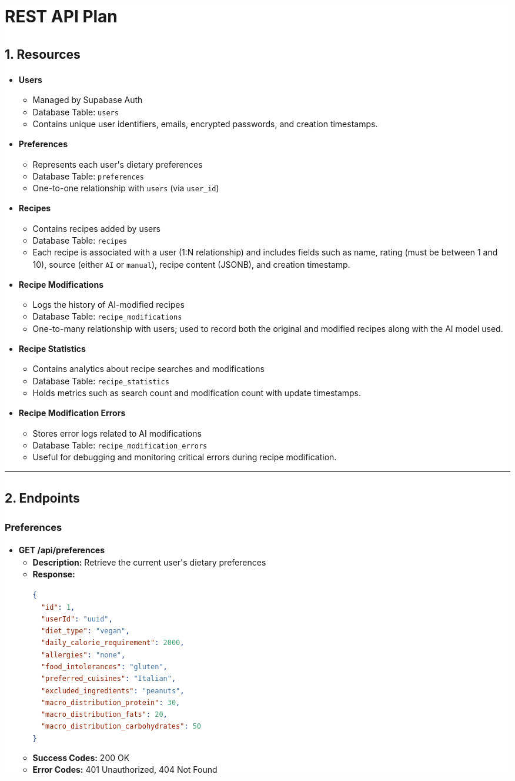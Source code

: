 # REST API Plan

## 1. Resources
- **Users**  
  - Managed by Supabase Auth  
  - Database Table: `users`  
  - Contains unique user identifiers, emails, encrypted passwords, and creation timestamps.

- **Preferences**  
  - Represents each user's dietary preferences  
  - Database Table: `preferences`  
  - One-to-one relationship with `users` (via `user_id`)

- **Recipes**  
  - Contains recipes added by users  
  - Database Table: `recipes`  
  - Each recipe is associated with a user (1:N relationship) and includes fields such as name, rating (must be between 1 and 10), source (either `AI` or `manual`), recipe content (JSONB), and creation timestamp.

- **Recipe Modifications**  
  - Logs the history of AI-modified recipes  
  - Database Table: `recipe_modifications`  
  - One-to-many relationship with users; used to record both the original and modified recipes along with the AI model used.

- **Recipe Statistics**  
  - Contains analytics about recipe searches and modifications  
  - Database Table: `recipe_statistics`  
  - Holds metrics such as search count and modification count with update timestamps.

- **Recipe Modification Errors**  
  - Stores error logs related to AI modifications  
  - Database Table: `recipe_modification_errors`  
  - Useful for debugging and monitoring critical errors during recipe modification.

---

## 2. Endpoints

### Preferences
- **GET /api/preferences**  
  - **Description:** Retrieve the current user's dietary preferences  
  - **Response:**  
    ```json
    {
      "id": 1,
      "userId": "uuid",
      "diet_type": "vegan",
      "daily_calorie_requirement": 2000,
      "allergies": "none",
      "food_intolerances": "gluten",
      "preferred_cuisines": "Italian",
      "excluded_ingredients": "peanuts",
      "macro_distribution_protein": 30,
      "macro_distribution_fats": 20,
      "macro_distribution_carbohydrates": 50
    }
    ```  
  - **Success Codes:** 200 OK  
  - **Error Codes:** 401 Unauthorized, 404 Not Found
